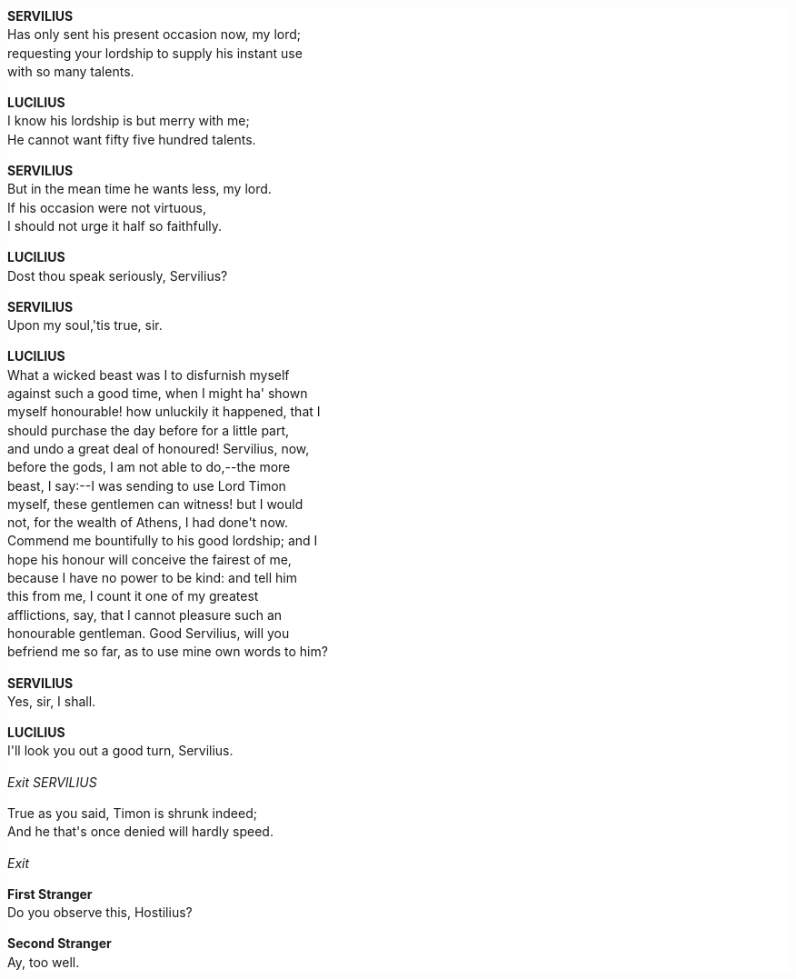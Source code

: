 **SERVILIUS**  
Has only sent his present occasion now, my lord;  
requesting your lordship to supply his instant use  
with so many talents.

**LUCILIUS**  
I know his lordship is but merry with me;  
He cannot want fifty five hundred talents.

**SERVILIUS**  
But in the mean time he wants less, my lord.  
If his occasion were not virtuous,  
I should not urge it half so faithfully.

**LUCILIUS**  
Dost thou speak seriously, Servilius?

**SERVILIUS**  
Upon my soul,'tis true, sir.

**LUCILIUS**  
What a wicked beast was I to disfurnish myself  
against such a good time, when I might ha' shown  
myself honourable! how unluckily it happened, that I  
should purchase the day before for a little part,  
and undo a great deal of honoured! Servilius, now,  
before the gods, I am not able to do,--the more  
beast, I say:--I was sending to use Lord Timon  
myself, these gentlemen can witness! but I would  
not, for the wealth of Athens, I had done't now.  
Commend me bountifully to his good lordship; and I  
hope his honour will conceive the fairest of me,  
because I have no power to be kind: and tell him  
this from me, I count it one of my greatest  
afflictions, say, that I cannot pleasure such an  
honourable gentleman. Good Servilius, will you  
befriend me so far, as to use mine own words to him?

**SERVILIUS**  
Yes, sir, I shall.

**LUCILIUS**  
I'll look you out a good turn, Servilius.

_Exit SERVILIUS_

True as you said, Timon is shrunk indeed;  
And he that's once denied will hardly speed.

_Exit_

**First Stranger**  
Do you observe this, Hostilius?

**Second Stranger**  
Ay, too well.
